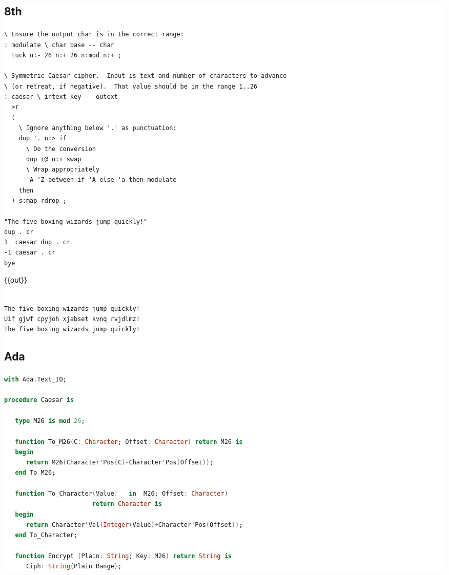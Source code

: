 


## 8th


```forth
\ Ensure the output char is in the correct range:
: modulate \ char base -- char
  tuck n:- 26 n:+ 26 n:mod n:+ ;

\ Symmetric Caesar cipher.  Input is text and number of characters to advance
\ (or retreat, if negative).  That value should be in the range 1..26
: caesar \ intext key -- outext
  >r
  (
    \ Ignore anything below '.' as punctuation:
    dup '. n:> if
      \ Do the conversion
      dup r@ n:+ swap
      \ Wrap appropriately
      'A 'Z between if 'A else 'a then modulate
    then
  ) s:map rdrop ;

"The five boxing wizards jump quickly!"
dup . cr
1  caesar dup . cr
-1 caesar . cr
bye
```

{{out}}

```txt

The five boxing wizards jump quickly!
Uif gjwf cpyjoh xjabset kvnq rvjdlmz!
The five boxing wizards jump quickly!

```



## Ada


```Ada
with Ada.Text_IO;

procedure Caesar is

   type M26 is mod 26;

   function To_M26(C: Character; Offset: Character) return M26 is
   begin
      return M26(Character'Pos(C)-Character'Pos(Offset));
   end To_M26;

   function To_Character(Value:   in  M26; Offset: Character)
                        return Character is
   begin
      return Character'Val(Integer(Value)+Character'Pos(Offset));
   end To_Character;

   function Encrypt (Plain: String; Key: M26) return String is
      Ciph: String(Plain'Range);

```